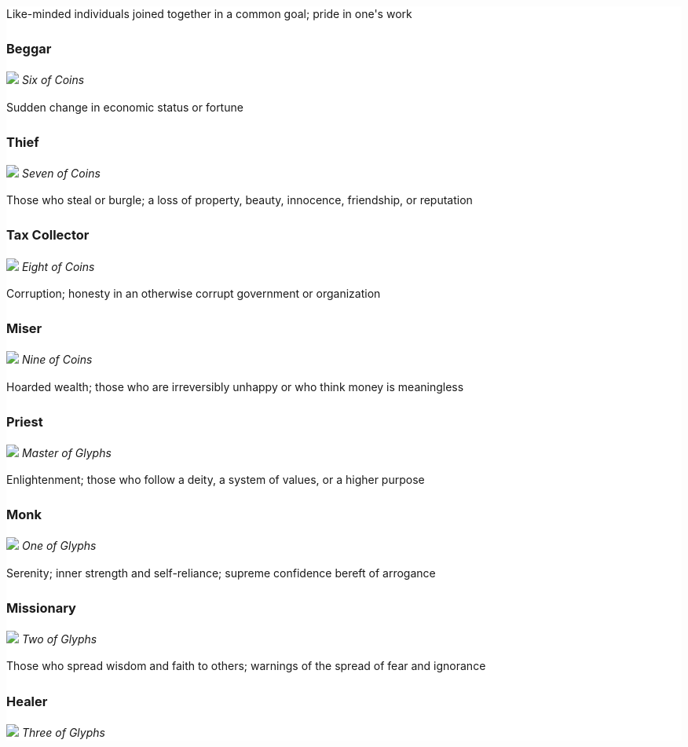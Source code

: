 Like-minded individuals joined together in a common goal; pride in one's work

### Beggar
![](/2-Mechanics/CLI/decks/img/196-dnd_tarokka_beggar.webp#card)
*Six of Coins*

Sudden change in economic status or fortune

### Thief
![](/2-Mechanics/CLI/decks/img/197-dnd_tarokka_thief.webp#card)
*Seven of Coins*

Those who steal or burgle; a loss of property, beauty, innocence, friendship, or reputation

### Tax Collector
![](/2-Mechanics/CLI/decks/img/198-dnd_tarokka_taxcollector.webp#card)
*Eight of Coins*

Corruption; honesty in an otherwise corrupt government or organization

### Miser
![](/2-Mechanics/CLI/decks/img/199-dnd_tarokka_miser.webp#card)
*Nine of Coins*

Hoarded wealth; those who are irreversibly unhappy or who think money is meaningless

### Priest
![](/2-Mechanics/CLI/decks/img/200-dnd_tarokka_priest.webp#card)
*Master of Glyphs*

Enlightenment; those who follow a deity, a system of values, or a higher purpose

### Monk
![](/2-Mechanics/CLI/decks/img/201-dnd_tarokka_monk.webp#card)
*One of Glyphs*

Serenity; inner strength and self-reliance; supreme confidence bereft of arrogance

### Missionary
![](/2-Mechanics/CLI/decks/img/202-dnd_tarokka_missionary.webp#card)
*Two of Glyphs*

Those who spread wisdom and faith to others; warnings of the spread of fear and ignorance

### Healer
![](/2-Mechanics/CLI/decks/img/203-dnd_tarokka_healer.webp#card)
*Three of Glyphs*
